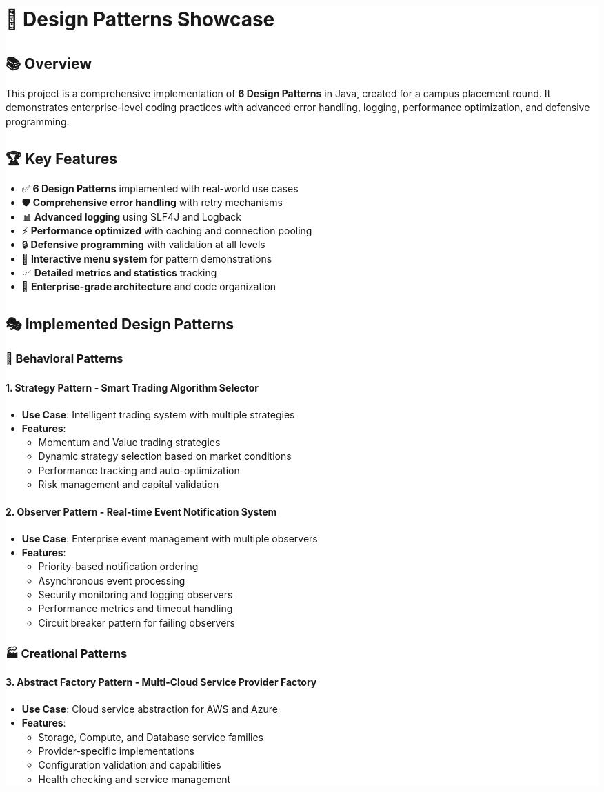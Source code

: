# 🎯 Design Patterns Showcase 

## 📚 Overview

This project is a comprehensive implementation of **6 Design Patterns** in Java, created for a campus placement round. It demonstrates enterprise-level coding practices with advanced error handling, logging, performance optimization, and defensive programming.

## 🏆 Key Features

- ✅ **6 Design Patterns** implemented with real-world use cases
- 🛡️ **Comprehensive error handling** with retry mechanisms
- 📊 **Advanced logging** using SLF4J and Logback
- ⚡ **Performance optimized** with caching and connection pooling
- 🔒 **Defensive programming** with validation at all levels
- 🎨 **Interactive menu system** for pattern demonstrations
- 📈 **Detailed metrics and statistics** tracking
- 🔧 **Enterprise-grade architecture** and code organization

## 🎭 Implemented Design Patterns

### 🎪 Behavioral Patterns

#### 1. **Strategy Pattern** - Smart Trading Algorithm Selector
- **Use Case**: Intelligent trading system with multiple strategies
- **Features**: 
  - Momentum and Value trading strategies
  - Dynamic strategy selection based on market conditions
  - Performance tracking and auto-optimization
  - Risk management and capital validation

#### 2. **Observer Pattern** - Real-time Event Notification System
- **Use Case**: Enterprise event management with multiple observers
- **Features**:
  - Priority-based notification ordering
  - Asynchronous event processing
  - Security monitoring and logging observers
  - Performance metrics and timeout handling
  - Circuit breaker pattern for failing observers

### 🏭 Creational Patterns

#### 3. **Abstract Factory Pattern** - Multi-Cloud Service Provider Factory
- **Use Case**: Cloud service abstraction for AWS and Azure
- **Features**:
  - Storage, Compute, and Database service families
  - Provider-specific implementations
  - Configuration validation and capabilities
  - Health checking and service management
